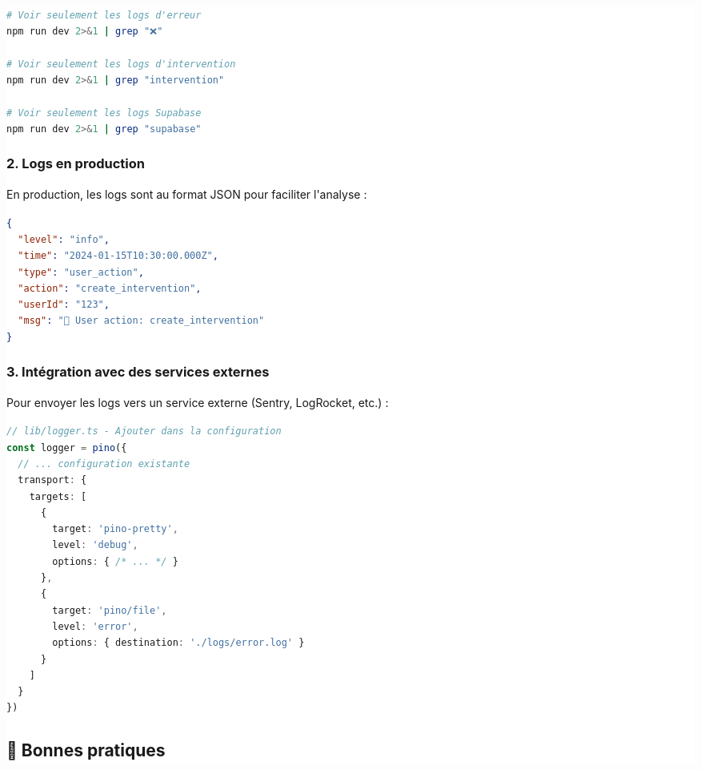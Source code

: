 ```bash
# Voir seulement les logs d'erreur
npm run dev 2>&1 | grep "❌"

# Voir seulement les logs d'intervention
npm run dev 2>&1 | grep "intervention"

# Voir seulement les logs Supabase
npm run dev 2>&1 | grep "supabase"
```

### 2. Logs en production

En production, les logs sont au format JSON pour faciliter l'analyse :

```json
{
  "level": "info",
  "time": "2024-01-15T10:30:00.000Z",
  "type": "user_action",
  "action": "create_intervention",
  "userId": "123",
  "msg": "👤 User action: create_intervention"
}
```

### 3. Intégration avec des services externes

Pour envoyer les logs vers un service externe (Sentry, LogRocket, etc.) :

```typescript
// lib/logger.ts - Ajouter dans la configuration
const logger = pino({
  // ... configuration existante
  transport: {
    targets: [
      {
        target: 'pino-pretty',
        level: 'debug',
        options: { /* ... */ }
      },
      {
        target: 'pino/file',
        level: 'error',
        options: { destination: './logs/error.log' }
      }
    ]
  }
})
```

## 🚨 Bonnes pratiques
